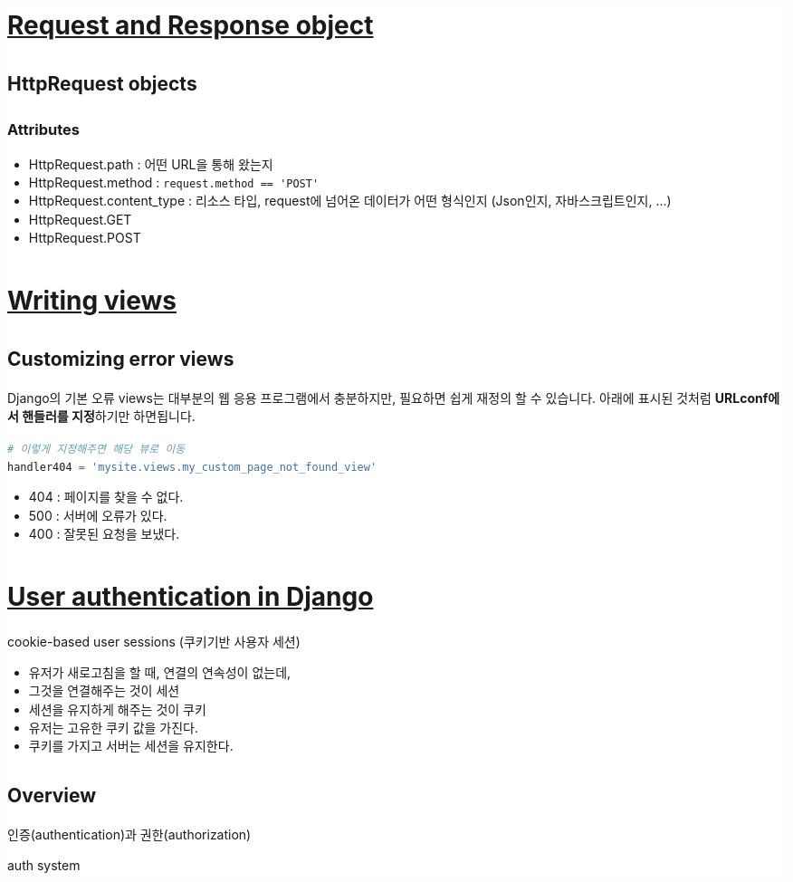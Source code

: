 

# [Request and Response object](https://docs.djangoproject.com/en/1.10/ref/request-response/)

## HttpRequest objects

### Attributes

- HttpRequest.path : 어떤 URL을 통해 왔는지
- HttpRequest.method : `request.method == 'POST'`
- HttpRequest.content_type : 리소스 타입, request에 넘어온 데이터가 어떤 형식인지 (Json인지, 자바스크립트인지, ...)
- HttpRequest.GET
- HttpRequest.POST



# [Writing views](https://docs.djangoproject.com/en/1.10/topics/http/views/)

## Customizing error views
Django의 기본 오류 views는 대부분의 웹 응용 프로그램에서 충분하지만, 필요하면 쉽게 재정의 할 수 있습니다. 아래에 표시된 것처럼 **URLconf에서 핸들러를 지정**하기만 하면됩니다.

```python
# 이렇게 지정해주면 해당 뷰로 이동
handler404 = 'mysite.views.my_custom_page_not_found_view'
```
- 404 : 페이지를 찾을 수 없다.
- 500 : 서버에 오류가 있다.
- 400 : 잘못된 요청을 보냈다.



# [User authentication in Django](https://docs.djangoproject.com/en/1.10/topics/auth/)

cookie-based user sessions (쿠키기반 사용자 세션)

- 유저가 새로고침을 할 때, 연결의 연속성이 없는데,
- 그것을 연결해주는 것이 세션
- 세션을 유지하게 해주는 것이 쿠키
- 유저는 고유한 쿠키 값을 가진다.
- 쿠키를 가지고 서버는 세션을 유지한다.

## Overview

인증(authentication)과 권한(authorization)

auth system
